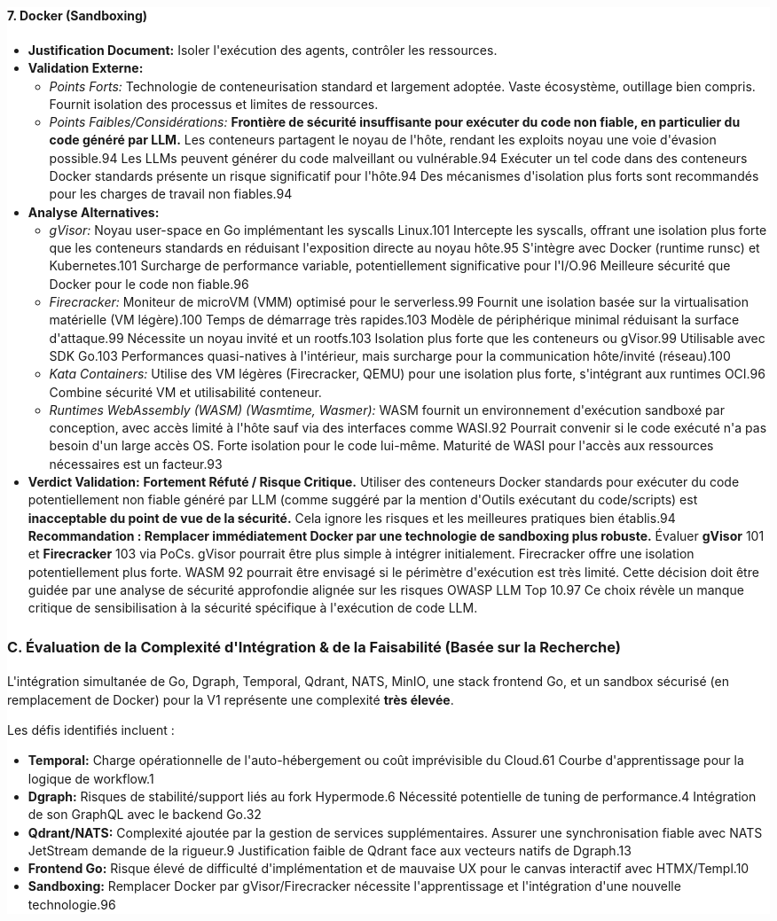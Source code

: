 #### **7\. Docker (Sandboxing)**

* **Justification Document:** Isoler l'exécution des agents, contrôler les ressources.  
* **Validation Externe:**  
  * *Points Forts:* Technologie de conteneurisation standard et largement adoptée. Vaste écosystème, outillage bien compris. Fournit isolation des processus et limites de ressources.  
  * *Points Faibles/Considérations:* **Frontière de sécurité insuffisante pour exécuter du code non fiable, en particulier du code généré par LLM.** Les conteneurs partagent le noyau de l'hôte, rendant les exploits noyau une voie d'évasion possible.94 Les LLMs peuvent générer du code malveillant ou vulnérable.94 Exécuter un tel code dans des conteneurs Docker standards présente un risque significatif pour l'hôte.94 Des mécanismes d'isolation plus forts sont recommandés pour les charges de travail non fiables.94  
* **Analyse Alternatives:**  
  * *gVisor:* Noyau user-space en Go implémentant les syscalls Linux.101 Intercepte les syscalls, offrant une isolation plus forte que les conteneurs standards en réduisant l'exposition directe au noyau hôte.95 S'intègre avec Docker (runtime runsc) et Kubernetes.101 Surcharge de performance variable, potentiellement significative pour l'I/O.96 Meilleure sécurité que Docker pour le code non fiable.96  
  * *Firecracker:* Moniteur de microVM (VMM) optimisé pour le serverless.99 Fournit une isolation basée sur la virtualisation matérielle (VM légère).100 Temps de démarrage très rapides.103 Modèle de périphérique minimal réduisant la surface d'attaque.99 Nécessite un noyau invité et un rootfs.103 Isolation plus forte que les conteneurs ou gVisor.99 Utilisable avec SDK Go.103 Performances quasi-natives à l'intérieur, mais surcharge pour la communication hôte/invité (réseau).100  
  * *Kata Containers:* Utilise des VM légères (Firecracker, QEMU) pour une isolation plus forte, s'intégrant aux runtimes OCI.96 Combine sécurité VM et utilisabilité conteneur.  
  * *Runtimes WebAssembly (WASM) (Wasmtime, Wasmer):* WASM fournit un environnement d'exécution sandboxé par conception, avec accès limité à l'hôte sauf via des interfaces comme WASI.92 Pourrait convenir si le code exécuté n'a pas besoin d'un large accès OS. Forte isolation pour le code lui-même. Maturité de WASI pour l'accès aux ressources nécessaires est un facteur.93  
* **Verdict Validation:** **Fortement Réfuté / Risque Critique.** Utiliser des conteneurs Docker standards pour exécuter du code potentiellement non fiable généré par LLM (comme suggéré par la mention d'Outils exécutant du code/scripts) est **inacceptable du point de vue de la sécurité.** Cela ignore les risques et les meilleures pratiques bien établis.94 **Recommandation : Remplacer immédiatement Docker par une technologie de sandboxing plus robuste.** Évaluer **gVisor** 101 et **Firecracker** 103 via PoCs. gVisor pourrait être plus simple à intégrer initialement. Firecracker offre une isolation potentiellement plus forte. WASM 92 pourrait être envisagé si le périmètre d'exécution est très limité. Cette décision doit être guidée par une analyse de sécurité approfondie alignée sur les risques OWASP LLM Top 10\.97 Ce choix révèle un manque critique de sensibilisation à la sécurité spécifique à l'exécution de code LLM.

### **C. Évaluation de la Complexité d'Intégration & de la Faisabilité (Basée sur la Recherche)**

L'intégration simultanée de Go, Dgraph, Temporal, Qdrant, NATS, MinIO, une stack frontend Go, et un sandbox sécurisé (en remplacement de Docker) pour la V1 représente une complexité **très élevée**.

Les défis identifiés incluent :

* **Temporal:** Charge opérationnelle de l'auto-hébergement ou coût imprévisible du Cloud.61 Courbe d'apprentissage pour la logique de workflow.1  
* **Dgraph:** Risques de stabilité/support liés au fork Hypermode.6 Nécessité potentielle de tuning de performance.4 Intégration de son GraphQL avec le backend Go.32  
* **Qdrant/NATS:** Complexité ajoutée par la gestion de services supplémentaires. Assurer une synchronisation fiable avec NATS JetStream demande de la rigueur.9 Justification faible de Qdrant face aux vecteurs natifs de Dgraph.13  
* **Frontend Go:** Risque élevé de difficulté d'implémentation et de mauvaise UX pour le canvas interactif avec HTMX/Templ.10  
* **Sandboxing:** Remplacer Docker par gVisor/Firecracker nécessite l'apprentissage et l'intégration d'une nouvelle technologie.96
